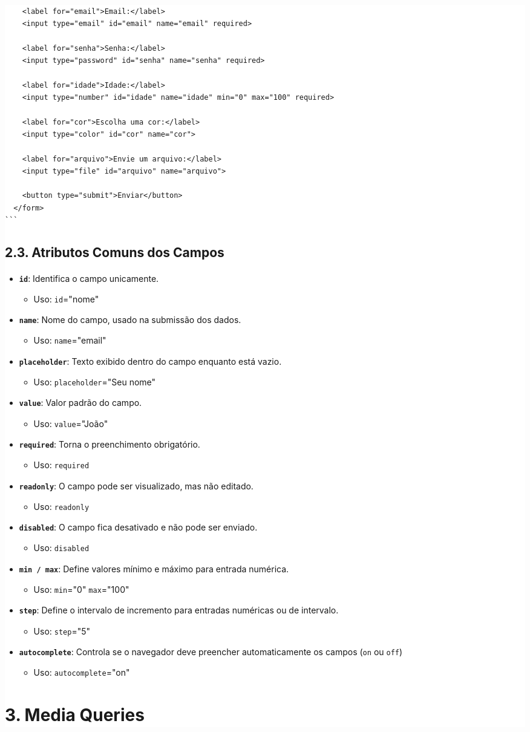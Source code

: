         <label for="email">Email:</label>
        <input type="email" id="email" name="email" required>

        <label for="senha">Senha:</label>
        <input type="password" id="senha" name="senha" required>

        <label for="idade">Idade:</label>
        <input type="number" id="idade" name="idade" min="0" max="100" required>

        <label for="cor">Escolha uma cor:</label>
        <input type="color" id="cor" name="cor">

        <label for="arquivo">Envie um arquivo:</label>
        <input type="file" id="arquivo" name="arquivo">

        <button type="submit">Enviar</button>
      </form>
    ```
## 2.3. Atributos Comuns dos Campos

  - **`id`**: Identifica o campo unicamente.	
  
    - Uso: 	`id`="nome"
  
  - **`name`**: Nome do campo, usado na submissão dos dados.
  
    - Uso: `name`="email"
  
  - **`placeholder`**: Texto exibido dentro do campo enquanto está vazio.
  
    - Uso: `placeholder`="Seu nome"
  
  - **`value`**: Valor padrão do campo.		
  	
    - Uso: `value`="João"
  
  - **`required`**: Torna o preenchimento obrigatório.
  
    - Uso: `required`
  
  - **`readonly`**: O campo pode ser visualizado, mas não editado.	
  
    - Uso: `readonly`
  
  - **`disabled`**: O campo fica desativado e não pode ser enviado.	
  
    - Uso: `disabled`
  
  - **`min / max`**: 	Define valores mínimo e máximo para entrada numérica.
  
    - Uso: `min`="0" `max`="100"
  
  - **`step`**: Define o intervalo de incremento para entradas numéricas ou de intervalo.	
  
    - Uso: 	`step`="5"
  
  - **`autocomplete`**: Controla se o navegador deve preencher automaticamente os campos (`on` ou `off`)	
  
    - Uso: 	`autocomplete`="on"

# 3. Media Queries 
